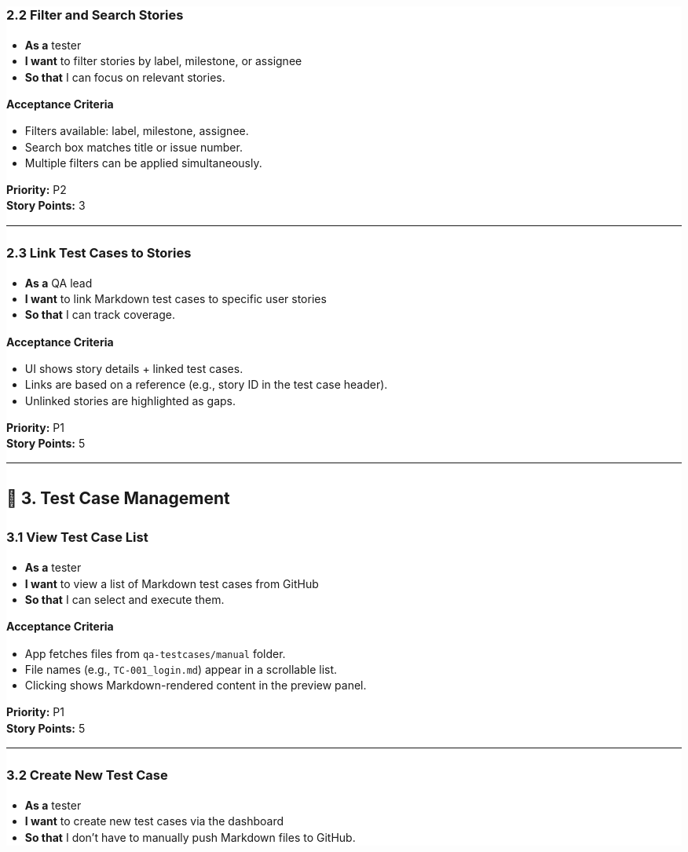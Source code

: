 
### 2.2 Filter and Search Stories
- **As a** tester  
- **I want** to filter stories by label, milestone, or assignee  
- **So that** I can focus on relevant stories.  

**Acceptance Criteria**
- Filters available: label, milestone, assignee.  
- Search box matches title or issue number.  
- Multiple filters can be applied simultaneously.  

**Priority:** P2  
**Story Points:** 3

---

### 2.3 Link Test Cases to Stories
- **As a** QA lead  
- **I want** to link Markdown test cases to specific user stories  
- **So that** I can track coverage.  

**Acceptance Criteria**
- UI shows story details + linked test cases.  
- Links are based on a reference (e.g., story ID in the test case header).  
- Unlinked stories are highlighted as gaps.  

**Priority:** P1  
**Story Points:** 5

---

## 🧪 3. Test Case Management

### 3.1 View Test Case List
- **As a** tester  
- **I want** to view a list of Markdown test cases from GitHub  
- **So that** I can select and execute them.  

**Acceptance Criteria**
- App fetches files from `qa-testcases/manual` folder.  
- File names (e.g., `TC-001_login.md`) appear in a scrollable list.  
- Clicking shows Markdown-rendered content in the preview panel.  

**Priority:** P1  
**Story Points:** 5

---

### 3.2 Create New Test Case
- **As a** tester  
- **I want** to create new test cases via the dashboard  
- **So that** I don’t have to manually push Markdown files to GitHub.  
